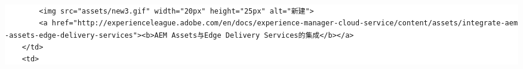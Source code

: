             <img src="assets/new3.gif" width="20px" height="25px" alt="新建">
            <a href="http://experienceleague.adobe.com/en/docs/experience-manager-cloud-service/content/assets/integrate-aem-assets-edge-delivery-services"><b>AEM Assets与Edge Delivery Services的集成</b></a>
        </td>
        <td>